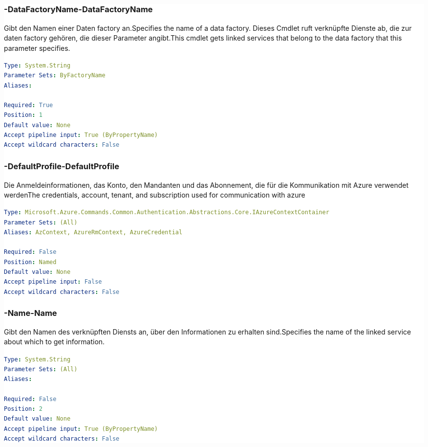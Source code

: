 ### <span data-ttu-id="56513-126">-DataFactoryName</span><span class="sxs-lookup"><span data-stu-id="56513-126">-DataFactoryName</span></span>
<span data-ttu-id="56513-127">Gibt den Namen einer Daten factory an.</span><span class="sxs-lookup"><span data-stu-id="56513-127">Specifies the name of a data factory.</span></span>
<span data-ttu-id="56513-128">Dieses Cmdlet ruft verknüpfte Dienste ab, die zur daten factory gehören, die dieser Parameter angibt.</span><span class="sxs-lookup"><span data-stu-id="56513-128">This cmdlet gets linked services that belong to the data factory that this parameter specifies.</span></span>

```yaml
Type: System.String
Parameter Sets: ByFactoryName
Aliases:

Required: True
Position: 1
Default value: None
Accept pipeline input: True (ByPropertyName)
Accept wildcard characters: False
```

### <span data-ttu-id="56513-129">-DefaultProfile</span><span class="sxs-lookup"><span data-stu-id="56513-129">-DefaultProfile</span></span>
<span data-ttu-id="56513-130">Die Anmeldeinformationen, das Konto, den Mandanten und das Abonnement, die für die Kommunikation mit Azure verwendet werden</span><span class="sxs-lookup"><span data-stu-id="56513-130">The credentials, account, tenant, and subscription used for communication with azure</span></span>

```yaml
Type: Microsoft.Azure.Commands.Common.Authentication.Abstractions.Core.IAzureContextContainer
Parameter Sets: (All)
Aliases: AzContext, AzureRmContext, AzureCredential

Required: False
Position: Named
Default value: None
Accept pipeline input: False
Accept wildcard characters: False
```

### <span data-ttu-id="56513-131">-Name</span><span class="sxs-lookup"><span data-stu-id="56513-131">-Name</span></span>
<span data-ttu-id="56513-132">Gibt den Namen des verknüpften Diensts an, über den Informationen zu erhalten sind.</span><span class="sxs-lookup"><span data-stu-id="56513-132">Specifies the name of the linked service about which to get information.</span></span>

```yaml
Type: System.String
Parameter Sets: (All)
Aliases:

Required: False
Position: 2
Default value: None
Accept pipeline input: True (ByPropertyName)
Accept wildcard characters: False
```
